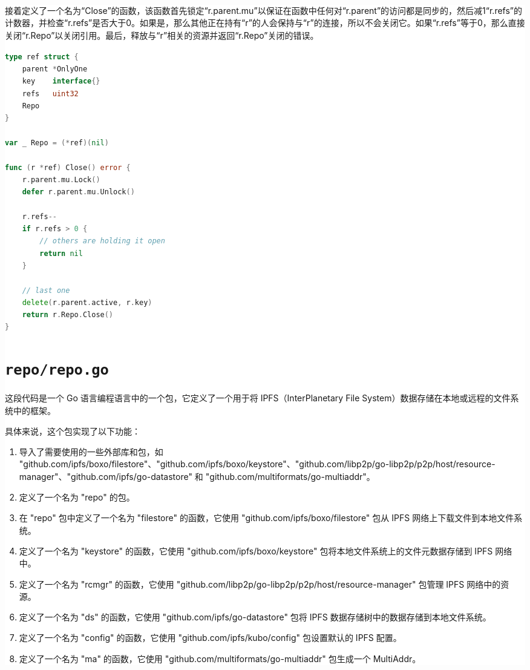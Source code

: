 接着定义了一个名为“Close”的函数，该函数首先锁定“r.parent.mu”以保证在函数中任何对“r.parent”的访问都是同步的，然后减1“r.refs”的计数器，并检查“r.refs”是否大于0。如果是，那么其他正在持有“r”的人会保持与“r”的连接，所以不会关闭它。如果“r.refs”等于0，那么直接关闭“r.Repo”以关闭引用。最后，释放与“r”相关的资源并返回“r.Repo”关闭的错误。


```go
type ref struct {
	parent *OnlyOne
	key    interface{}
	refs   uint32
	Repo
}

var _ Repo = (*ref)(nil)

func (r *ref) Close() error {
	r.parent.mu.Lock()
	defer r.parent.mu.Unlock()

	r.refs--
	if r.refs > 0 {
		// others are holding it open
		return nil
	}

	// last one
	delete(r.parent.active, r.key)
	return r.Repo.Close()
}

```

# `repo/repo.go`

这段代码是一个 Go 语言编程语言中的一个包，它定义了一个用于将 IPFS（InterPlanetary File System）数据存储在本地或远程的文件系统中的框架。

具体来说，这个包实现了以下功能：

1. 导入了需要使用的一些外部库和包，如 "github.com/ipfs/boxo/filestore"、"github.com/ipfs/boxo/keystore"、"github.com/libp2p/go-libp2p/p2p/host/resource-manager"、"github.com/ipfs/go-datastore" 和 "github.com/multiformats/go-multiaddr"。

2. 定义了一个名为 "repo" 的包。

3. 在 "repo" 包中定义了一个名为 "filestore" 的函数，它使用 "github.com/ipfs/boxo/filestore" 包从 IPFS 网络上下载文件到本地文件系统。

4. 定义了一个名为 "keystore" 的函数，它使用 "github.com/ipfs/boxo/keystore" 包将本地文件系统上的文件元数据存储到 IPFS 网络中。

5. 定义了一个名为 "rcmgr" 的函数，它使用 "github.com/libp2p/go-libp2p/p2p/host/resource-manager" 包管理 IPFS 网络中的资源。

6. 定义了一个名为 "ds" 的函数，它使用 "github.com/ipfs/go-datastore" 包将 IPFS 数据存储树中的数据存储到本地文件系统。

7. 定义了一个名为 "config" 的函数，它使用 "github.com/ipfs/kubo/config" 包设置默认的 IPFS 配置。

8. 定义了一个名为 "ma" 的函数，它使用 "github.com/multiformats/go-multiaddr" 包生成一个 MultiAddr。
